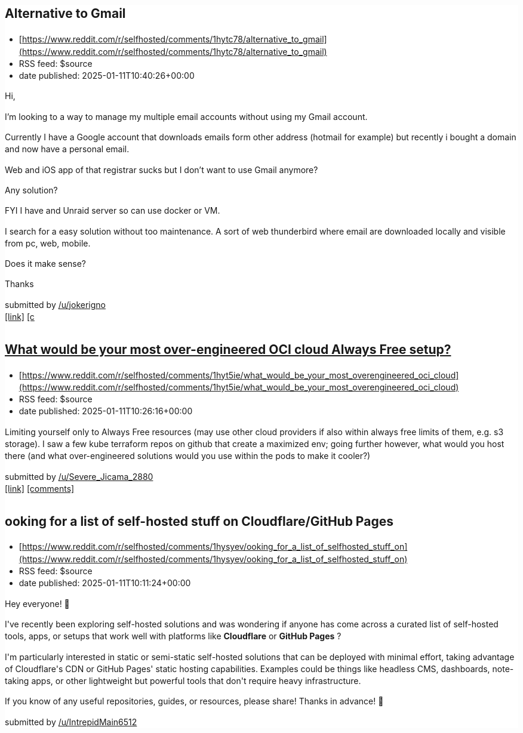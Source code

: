 ## Alternative to Gmail
 - [https://www.reddit.com/r/selfhosted/comments/1hytc78/alternative_to_gmail](https://www.reddit.com/r/selfhosted/comments/1hytc78/alternative_to_gmail)
 - RSS feed: $source
 - date published: 2025-01-11T10:40:26+00:00

<div class="md"><p>Hi,</p> <p>I’m looking to a way to manage my multiple email accounts without using my Gmail account.</p> <p>Currently I have a Google account that downloads emails form other address (hotmail for example) but recently i bought a domain and now have a personal email.</p> <p>Web and iOS app of that registrar sucks but I don’t want to use Gmail anymore?</p> <p>Any solution?</p> <p>FYI I have and Unraid server so can use docker or VM.</p> <p>I search for a easy solution without too maintenance. A sort of web thunderbird where email are downloaded locally and visible from pc, web, mobile.</p> <p>Does it make sense?</p> <p>Thanks </p> </div> &#32; submitted by &#32; <a href="https://www.reddit.com/user/jokerigno"> /u/jokerigno </a> <br/> <span><a href="https://www.reddit.com/r/selfhosted/comments/1hytc78/alternative_to_gmail/">[link]</a></span> &#32; <span><a href="https://www.reddit.com/r/selfhosted/comments/1hytc78/alternative_to_gmail/">[c

## What would be your most over-engineered OCI cloud Always Free setup?
 - [https://www.reddit.com/r/selfhosted/comments/1hyt5ie/what_would_be_your_most_overengineered_oci_cloud](https://www.reddit.com/r/selfhosted/comments/1hyt5ie/what_would_be_your_most_overengineered_oci_cloud)
 - RSS feed: $source
 - date published: 2025-01-11T10:26:16+00:00

<div class="md"><p>Limiting yourself only to Always Free resources (may use other cloud providers if also within always free limits of them, e.g. s3 storage). I saw a few kube terraform repos on github that create a maximized env; going further however, what would you host there (and what over-engineered solutions would you use within the pods to make it cooler?)</p> </div> &#32; submitted by &#32; <a href="https://www.reddit.com/user/Severe_Jicama_2880"> /u/Severe_Jicama_2880 </a> <br/> <span><a href="https://www.reddit.com/r/selfhosted/comments/1hyt5ie/what_would_be_your_most_overengineered_oci_cloud/">[link]</a></span> &#32; <span><a href="https://www.reddit.com/r/selfhosted/comments/1hyt5ie/what_would_be_your_most_overengineered_oci_cloud/">[comments]</a></span>

## ooking for a list of self-hosted stuff on Cloudflare/GitHub Pages
 - [https://www.reddit.com/r/selfhosted/comments/1hysyev/ooking_for_a_list_of_selfhosted_stuff_on](https://www.reddit.com/r/selfhosted/comments/1hysyev/ooking_for_a_list_of_selfhosted_stuff_on)
 - RSS feed: $source
 - date published: 2025-01-11T10:11:24+00:00

<div class="md"><p>Hey everyone! 👋</p> <p>I&#39;ve recently been exploring self-hosted solutions and was wondering if anyone has come across a curated list of self-hosted tools, apps, or setups that work well with platforms like <strong>Cloudflare</strong> or <strong>GitHub Pages</strong> ?</p> <p>I&#39;m particularly interested in static or semi-static self-hosted solutions that can be deployed with minimal effort, taking advantage of Cloudflare&#39;s CDN or GitHub Pages&#39; static hosting capabilities. Examples could be things like headless CMS, dashboards, note-taking apps, or other lightweight but powerful tools that don&#39;t require heavy infrastructure.</p> <p>If you know of any useful repositories, guides, or resources, please share! Thanks in advance! 🙏</p> </div> &#32; submitted by &#32; <a href="https://www.reddit.com/user/IntrepidMain6512"> /u/IntrepidMain6512 </a> <br/> <span><a href="https://www.reddit.com/r/selfhosted/comments/1hysyev/ooki
